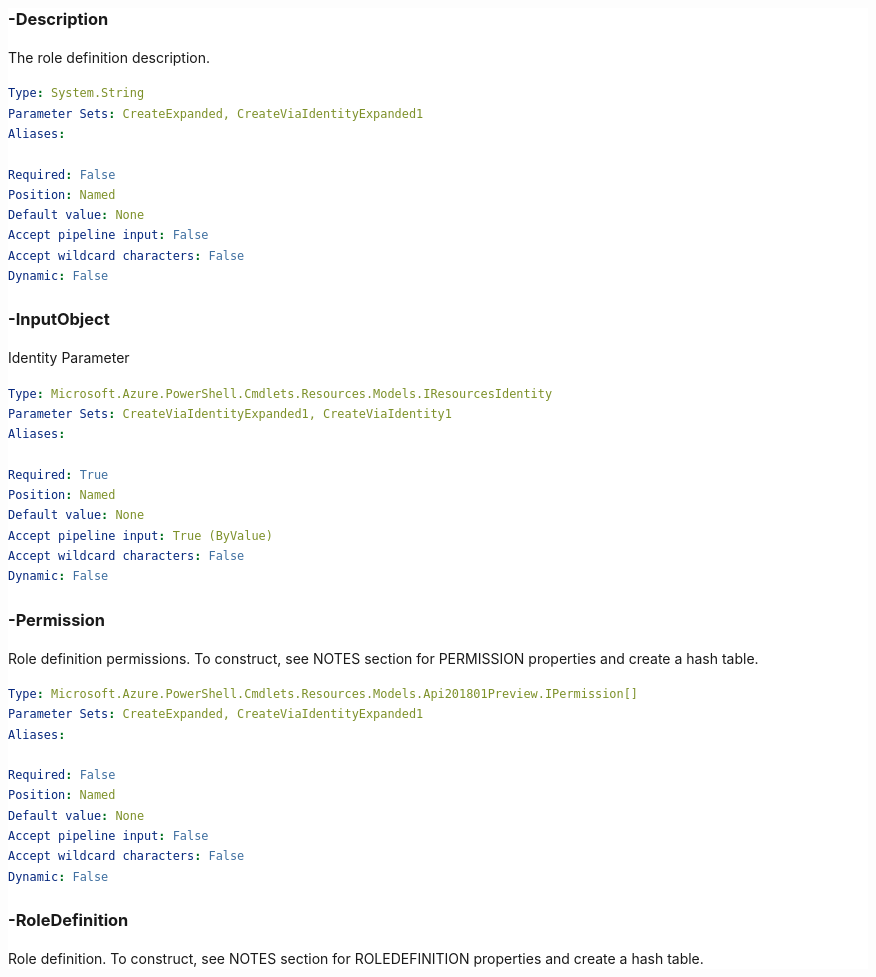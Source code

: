 ### -Description
The role definition description.

```yaml
Type: System.String
Parameter Sets: CreateExpanded, CreateViaIdentityExpanded1
Aliases:

Required: False
Position: Named
Default value: None
Accept pipeline input: False
Accept wildcard characters: False
Dynamic: False
```

### -InputObject
Identity Parameter

```yaml
Type: Microsoft.Azure.PowerShell.Cmdlets.Resources.Models.IResourcesIdentity
Parameter Sets: CreateViaIdentityExpanded1, CreateViaIdentity1
Aliases:

Required: True
Position: Named
Default value: None
Accept pipeline input: True (ByValue)
Accept wildcard characters: False
Dynamic: False
```

### -Permission
Role definition permissions.
To construct, see NOTES section for PERMISSION properties and create a hash table.

```yaml
Type: Microsoft.Azure.PowerShell.Cmdlets.Resources.Models.Api201801Preview.IPermission[]
Parameter Sets: CreateExpanded, CreateViaIdentityExpanded1
Aliases:

Required: False
Position: Named
Default value: None
Accept pipeline input: False
Accept wildcard characters: False
Dynamic: False
```

### -RoleDefinition
Role definition.
To construct, see NOTES section for ROLEDEFINITION properties and create a hash table.

